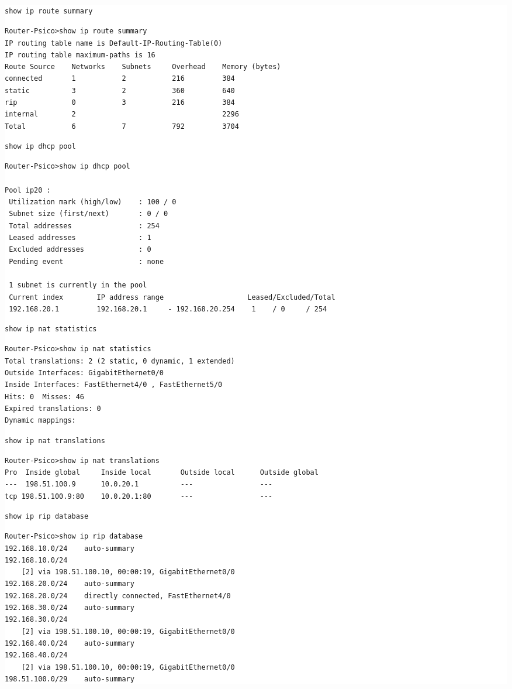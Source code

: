 `show ip route summary`

```
Router-Psico>show ip route summary 
IP routing table name is Default-IP-Routing-Table(0)
IP routing table maximum-paths is 16
Route Source    Networks    Subnets     Overhead    Memory (bytes)
connected       1           2           216         384
static          3           2           360         640
rip             0           3           216         384
internal        2                                   2296
Total           6           7           792         3704
```

`show ip dhcp pool`

```
Router-Psico>show ip dhcp pool 

Pool ip20 :
 Utilization mark (high/low)    : 100 / 0
 Subnet size (first/next)       : 0 / 0 
 Total addresses                : 254
 Leased addresses               : 1
 Excluded addresses             : 0
 Pending event                  : none

 1 subnet is currently in the pool
 Current index        IP address range                    Leased/Excluded/Total
 192.168.20.1         192.168.20.1     - 192.168.20.254    1    / 0     / 254
```

`show ip nat statistics`

```
Router-Psico>show ip nat statistics
Total translations: 2 (2 static, 0 dynamic, 1 extended)
Outside Interfaces: GigabitEthernet0/0
Inside Interfaces: FastEthernet4/0 , FastEthernet5/0
Hits: 0  Misses: 46
Expired translations: 0
Dynamic mappings:
```

`show ip nat translations`

```
Router-Psico>show ip nat translations
Pro  Inside global     Inside local       Outside local      Outside global
---  198.51.100.9      10.0.20.1          ---                ---
tcp 198.51.100.9:80    10.0.20.1:80       ---                ---
```

`show ip rip database`

```
Router-Psico>show ip rip database
192.168.10.0/24    auto-summary
192.168.10.0/24
    [2] via 198.51.100.10, 00:00:19, GigabitEthernet0/0
192.168.20.0/24    auto-summary
192.168.20.0/24    directly connected, FastEthernet4/0
192.168.30.0/24    auto-summary
192.168.30.0/24
    [2] via 198.51.100.10, 00:00:19, GigabitEthernet0/0
192.168.40.0/24    auto-summary
192.168.40.0/24
    [2] via 198.51.100.10, 00:00:19, GigabitEthernet0/0
198.51.100.0/29    auto-summary
```